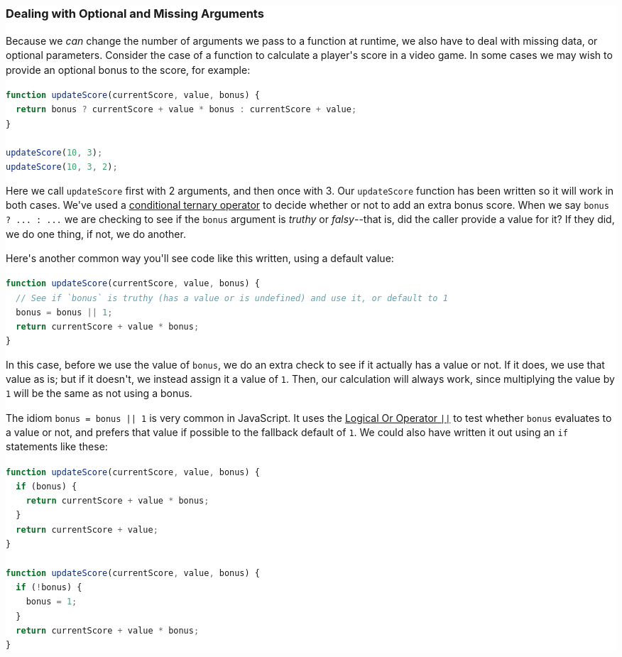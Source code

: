 ### Dealing with Optional and Missing Arguments

Because we _can_ change the number of arguments we pass to a function at runtime, we
also have to deal with missing data, or optional parameters. Consider the case of
a function to calculate a player's score in a video game. In some cases we may wish to provide an optional bonus to the score, for example:

```js
function updateScore(currentScore, value, bonus) {
  return bonus ? currentScore + value * bonus : currentScore + value;
}

updateScore(10, 3);
updateScore(10, 3, 2);
```

Here we call `updateScore` first with 2 arguments, and then once with 3. Our `updateScore` function has been written so it will work in both cases. We've used a [conditional ternary operator](https://developer.mozilla.org/en-US/docs/Web/JavaScript/Reference/Operators/Conditional_Operator) to decide whether or not to add an extra bonus score. When we say `bonus ? ... : ...` we are
checking to see if the `bonus` argument is _truthy_ or _falsy_--that is, did the caller provide a value for it? If they did, we do one thing, if not, we do another.

Here's another common way you'll see code like this written, using a default value:

```js
function updateScore(currentScore, value, bonus) {
  // See if `bonus` is truthy (has a value or is undefined) and use it, or default to 1
  bonus = bonus || 1;
  return currentScore + value * bonus;
}
```

In this case, before we use the value of `bonus`, we do an extra check to see if it
actually has a value or not. If it does, we use that value as is; but if it doesn't, we
instead assign it a value of `1`. Then, our calculation will always work, since multiplying
the value by `1` will be the same as not using a bonus.

The idiom `bonus = bonus || 1` is very common in JavaScript. It uses the
[Logical Or Operator `||`](<https://developer.mozilla.org/en-US/docs/Web/JavaScript/Reference/Operators/Logical_Operators#Logical_OR_()>) to test whether `bonus` evaluates to a value or not, and prefers that value if possible to the fallback default of `1`. We could also have written it out using an `if` statements like these:

```js
function updateScore(currentScore, value, bonus) {
  if (bonus) {
    return currentScore + value * bonus;
  }
  return currentScore + value;
}

function updateScore(currentScore, value, bonus) {
  if (!bonus) {
    bonus = 1;
  }
  return currentScore + value * bonus;
}
```
